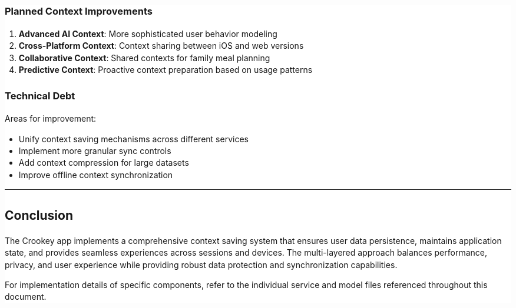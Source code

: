 ### Planned Context Improvements

1. **Advanced AI Context**: More sophisticated user behavior modeling
2. **Cross-Platform Context**: Context sharing between iOS and web versions
3. **Collaborative Context**: Shared contexts for family meal planning
4. **Predictive Context**: Proactive context preparation based on usage patterns

### Technical Debt

Areas for improvement:
- Unify context saving mechanisms across different services
- Implement more granular sync controls
- Add context compression for large datasets
- Improve offline context synchronization

---

## Conclusion

The Crookey app implements a comprehensive context saving system that ensures user data persistence, maintains application state, and provides seamless experiences across sessions and devices. The multi-layered approach balances performance, privacy, and user experience while providing robust data protection and synchronization capabilities.

For implementation details of specific components, refer to the individual service and model files referenced throughout this document.